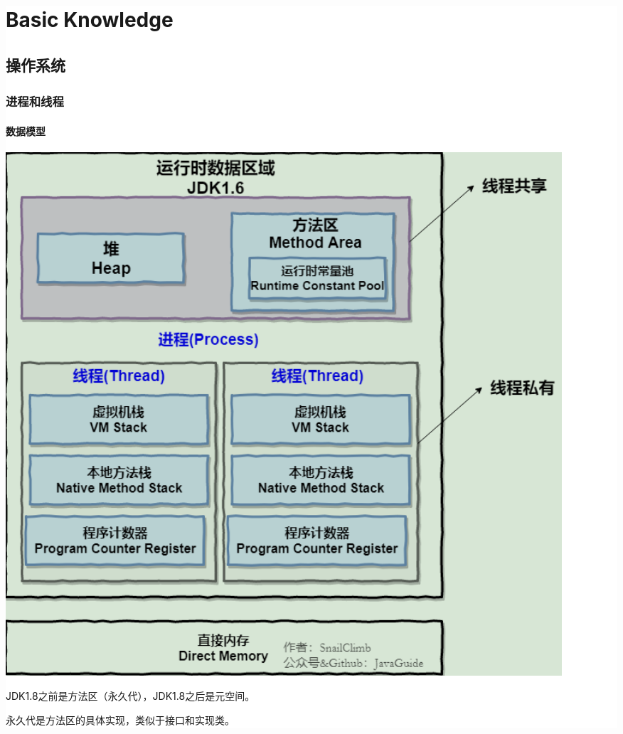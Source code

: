 # Basic Knowledge

## 操作系统

### 进程和线程

 #### 数据模型

![](img\进程和线程.jpg)

JDK1.8之前是方法区（永久代），JDK1.8之后是元空间。

永久代是方法区的具体实现，类似于接口和实现类。
